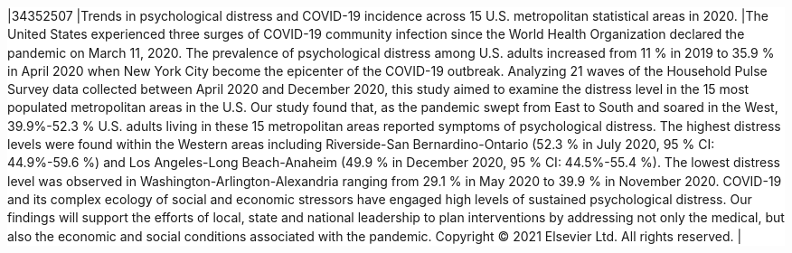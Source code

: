 |34352507 |Trends in psychological distress and COVID-19 incidence across 15 U.S. metropolitan statistical areas in 2020.                                                           |The United States experienced three surges of COVID-19 community infection since the World Health Organization declared the pandemic on March 11, 2020. The prevalence of psychological distress among U.S. adults increased from 11 % in 2019 to 35.9 % in April 2020 when New York City become the epicenter of the COVID-19 outbreak. Analyzing 21 waves of the Household Pulse Survey data collected between April 2020 and December 2020, this study aimed to examine the distress level in the 15 most populated metropolitan areas in the U.S. Our study found that, as the pandemic swept from East to South and soared in the West, 39.9%-52.3 % U.S. adults living in these 15 metropolitan areas reported symptoms of psychological distress. The highest distress levels were found within the Western areas including Riverside-San Bernardino-Ontario (52.3 % in July 2020, 95 % CI: 44.9%-59.6 %) and Los Angeles-Long Beach-Anaheim (49.9 % in December 2020, 95 % CI: 44.5%-55.4 %). The lowest distress level was observed in Washington-Arlington-Alexandria ranging from 29.1 % in May 2020 to 39.9 % in November 2020. COVID-19 and its complex ecology of social and economic stressors have engaged high levels of sustained psychological distress. Our findings will support the efforts of local, state and national leadership to plan interventions by addressing not only the medical, but also the economic and social conditions associated with the pandemic. Copyright © 2021 Elsevier Ltd. All rights reserved.                                                                                                                                                                                                                                                                                                                                                                                                                                                                                                                                                                                                                                                                                                                                                                                                                                                                                                                                                                                                                                                                                                                                                                                                                                                                                                                                                                                                                                                                                                                             |